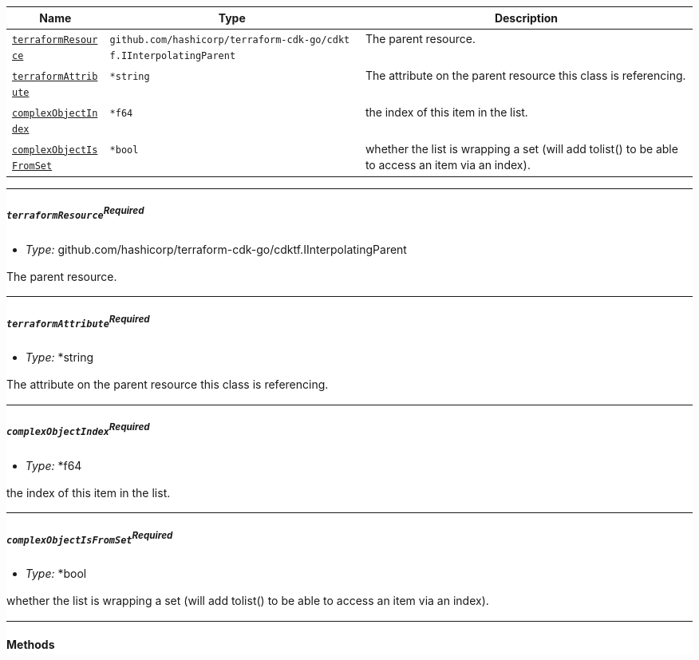 | **Name** | **Type** | **Description** |
| --- | --- | --- |
| <code><a href="#@cdktf/provider-newrelic.alertMutingRule.AlertMutingRuleConditionConditionsOutputReference.Initializer.parameter.terraformResource">terraformResource</a></code> | <code>github.com/hashicorp/terraform-cdk-go/cdktf.IInterpolatingParent</code> | The parent resource. |
| <code><a href="#@cdktf/provider-newrelic.alertMutingRule.AlertMutingRuleConditionConditionsOutputReference.Initializer.parameter.terraformAttribute">terraformAttribute</a></code> | <code>*string</code> | The attribute on the parent resource this class is referencing. |
| <code><a href="#@cdktf/provider-newrelic.alertMutingRule.AlertMutingRuleConditionConditionsOutputReference.Initializer.parameter.complexObjectIndex">complexObjectIndex</a></code> | <code>*f64</code> | the index of this item in the list. |
| <code><a href="#@cdktf/provider-newrelic.alertMutingRule.AlertMutingRuleConditionConditionsOutputReference.Initializer.parameter.complexObjectIsFromSet">complexObjectIsFromSet</a></code> | <code>*bool</code> | whether the list is wrapping a set (will add tolist() to be able to access an item via an index). |

---

##### `terraformResource`<sup>Required</sup> <a name="terraformResource" id="@cdktf/provider-newrelic.alertMutingRule.AlertMutingRuleConditionConditionsOutputReference.Initializer.parameter.terraformResource"></a>

- *Type:* github.com/hashicorp/terraform-cdk-go/cdktf.IInterpolatingParent

The parent resource.

---

##### `terraformAttribute`<sup>Required</sup> <a name="terraformAttribute" id="@cdktf/provider-newrelic.alertMutingRule.AlertMutingRuleConditionConditionsOutputReference.Initializer.parameter.terraformAttribute"></a>

- *Type:* *string

The attribute on the parent resource this class is referencing.

---

##### `complexObjectIndex`<sup>Required</sup> <a name="complexObjectIndex" id="@cdktf/provider-newrelic.alertMutingRule.AlertMutingRuleConditionConditionsOutputReference.Initializer.parameter.complexObjectIndex"></a>

- *Type:* *f64

the index of this item in the list.

---

##### `complexObjectIsFromSet`<sup>Required</sup> <a name="complexObjectIsFromSet" id="@cdktf/provider-newrelic.alertMutingRule.AlertMutingRuleConditionConditionsOutputReference.Initializer.parameter.complexObjectIsFromSet"></a>

- *Type:* *bool

whether the list is wrapping a set (will add tolist() to be able to access an item via an index).

---

#### Methods <a name="Methods" id="Methods"></a>
